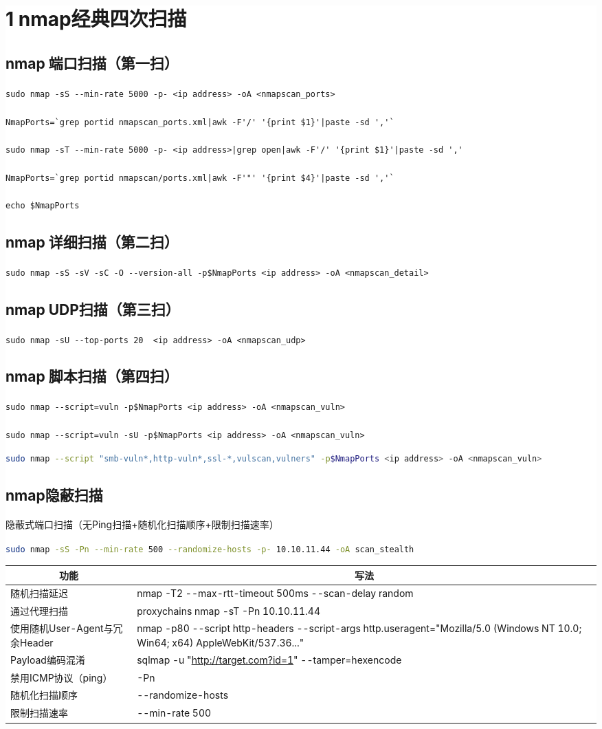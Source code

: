 # 1 nmap经典四次扫描

## nmap 端口扫描（第一扫）
```
sudo nmap -sS --min-rate 5000 -p- <ip address> -oA <nmapscan_ports>

NmapPorts=`grep portid nmapscan_ports.xml|awk -F'/' '{print $1}'|paste -sd ','`
    
sudo nmap -sT --min-rate 5000 -p- <ip address>|grep open|awk -F'/' '{print $1}'|paste -sd ','
    
NmapPorts=`grep portid nmapscan/ports.xml|awk -F'"' '{print $4}'|paste -sd ','`

echo $NmapPorts
```
## nmap 详细扫描（第二扫）
```
sudo nmap -sS -sV -sC -O --version-all -p$NmapPorts <ip address> -oA <nmapscan_detail>
```
## nmap UDP扫描（第三扫）
```
sudo nmap -sU --top-ports 20  <ip address> -oA <nmapscan_udp>
```
## nmap 脚本扫描（第四扫）
```
sudo nmap --script=vuln -p$NmapPorts <ip address> -oA <nmapscan_vuln>

sudo nmap --script=vuln -sU -p$NmapPorts <ip address> -oA <nmapscan_vuln>
```

```bash
sudo nmap --script "smb-vuln*,http-vuln*,ssl-*,vulscan,vulners" -p$NmapPorts <ip address> -oA <nmapscan_vuln>
```
## nmap隐蔽扫描

隐蔽式端口扫描（无Ping扫描+随机化扫描顺序+限制扫描速率）
```bash
sudo nmap -sS -Pn --min-rate 500 --randomize-hosts -p- 10.10.11.44 -oA scan_stealth
```


| 功能                      | 写法                                                                                                                             |
| ----------------------- | ------------------------------------------------------------------------------------------------------------------------------ |
| 随机扫描延迟                  | nmap -T2 --max-rtt-timeout 500ms --scan-delay random                                                                           |
| 通过代理扫描                  | proxychains nmap -sT -Pn 10.10.11.44                                                                                           |
| 使用随机User-Agent与冗余Header | nmap -p80 --script http-headers --script-args http.useragent="Mozilla/5.0 (Windows NT 10.0; Win64; x64) AppleWebKit/537.36..." |
| Payload编码混淆​            | sqlmap -u "http://target.com?id=1" --tamper=hexencode                                                                          |
| 禁用ICMP协议（ping）          | -Pn                                                                                                                            |
| 随机化扫描顺序                 | --randomize-hosts                                                                                                              |
| 限制扫描速率                  | --min-rate 500                                                                                                                 |
